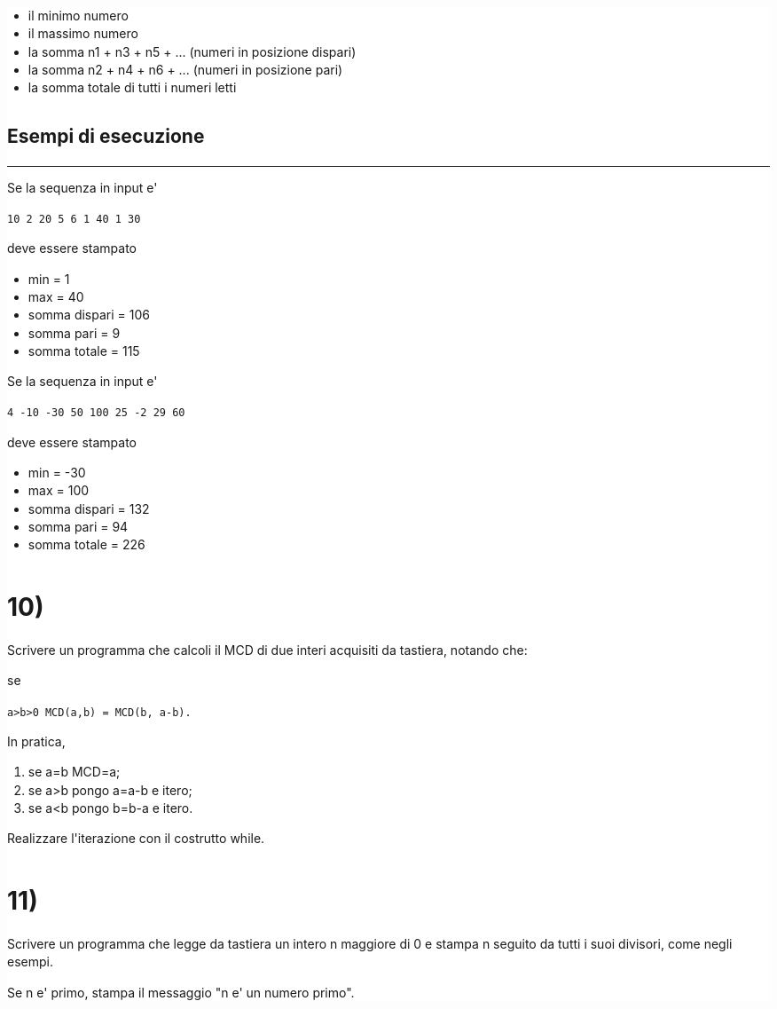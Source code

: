 - il minimo numero
- il massimo numero
- la somma n1 + n3 + n5 + ... (numeri in posizione dispari)
- la somma n2 + n4 + n6 + ... (numeri in posizione pari)
- la somma totale di tutti i numeri letti

## Esempi di esecuzione
--------------------

Se la sequenza in input e'

    10 2 20 5 6 1 40 1 30 

deve essere stampato

- min = 1
- max = 40
- somma dispari = 106
- somma pari = 9
- somma totale = 115

Se la sequenza in input e'

    4 -10 -30 50 100 25 -2 29 60 

deve essere stampato

- min = -30
- max = 100
- somma dispari = 132
- somma pari = 94
- somma totale = 226



# 10) 
Scrivere un programma che calcoli il MCD  di due interi acquisiti da tastiera, notando che:

se 
    
    a>b>0 MCD(a,b) = MCD(b, a-b).

In pratica,
1. se a=b MCD=a;
2. se a>b pongo a=a-b e itero;
3. se a<b pongo b=b-a e itero.

Realizzare l'iterazione con il costrutto while. 



# 11) 
Scrivere un programma che legge da tastiera un intero n maggiore di 0 e stampa n seguito da tutti i suoi divisori, come negli esempi.

Se n e' primo, stampa il messaggio "n e' un numero primo".
